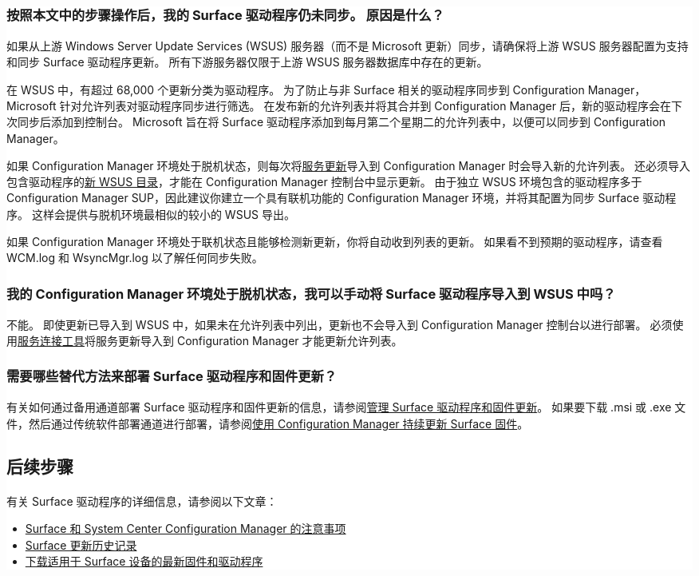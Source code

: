 ### <a name="after-i-follow-the-steps-in-this-article-my-surface-drivers-are-still-not-synchronized-why"></a>按照本文中的步骤操作后，我的 Surface 驱动程序仍未同步。 原因是什么？

如果从上游 Windows Server Update Services (WSUS) 服务器（而不是 Microsoft 更新）同步，请确保将上游 WSUS 服务器配置为支持和同步 Surface 驱动程序更新。 所有下游服务器仅限于上游 WSUS 服务器数据库中存在的更新。

在 WSUS 中，有超过 68,000 个更新分类为驱动程序。 为了防止与非 Surface 相关的驱动程序同步到 Configuration Manager，Microsoft 针对允许列表对驱动程序同步进行筛选。 在发布新的允许列表并将其合并到 Configuration Manager 后，新的驱动程序会在下次同步后添加到控制台。 Microsoft 旨在将 Surface 驱动程序添加到每月第二个星期二的允许列表中，以便可以同步到 Configuration Manager。

如果 Configuration Manager 环境处于脱机状态，则每次将[服务更新](../../core/servers/manage/use-the-service-connection-tool.md)导入到 Configuration Manager 时会导入新的允许列表。 还必须导入包含驱动程序的[新 WSUS 目录](../get-started/synchronize-software-updates-disconnected.md)，才能在 Configuration Manager 控制台中显示更新。 由于独立 WSUS 环境包含的驱动程序多于 Configuration Manager SUP，因此建议你建立一个具有联机功能的 Configuration Manager 环境，并将其配置为同步 Surface 驱动程序。 这样会提供与脱机环境最相似的较小的 WSUS 导出。

如果 Configuration Manager 环境处于联机状态且能够检测新更新，你将自动收到列表的更新。 如果看不到预期的驱动程序，请查看 WCM.log 和 WsyncMgr.log 以了解任何同步失败。

### <a name="my-configuration-manager-environment-is-offline-can-i-manually-import-surface-drivers-into-wsus"></a>我的 Configuration Manager 环境处于脱机状态，我可以手动将 Surface 驱动程序导入到 WSUS 中吗？

不能。 即使更新已导入到 WSUS 中，如果未在允许列表中列出，更新也不会导入到 Configuration Manager 控制台以进行部署。 必须使用[服务连接工具](../../core/servers/manage/use-the-service-connection-tool.md)将服务更新导入到 Configuration Manager 才能更新允许列表。

### <a name="what-alternative-methods-do-i-have-to-deploy-surface-driver-and-firmware-updates"></a>需要哪些替代方法来部署 Surface 驱动程序和固件更新？

有关如何通过备用通道部署 Surface 驱动程序和固件更新的信息，请参阅[管理 Surface 驱动程序和固件更新](https://docs.microsoft.com/surface/manage-surface-driver-and-firmware-updates)。 如果要下载 .msi 或 .exe 文件，然后通过传统软件部署通道进行部署，请参阅[使用 Configuration Manager 持续更新 Surface 固件](https://docs.microsoft.com/archive/blogs/thejoncallahan/keeping-surface-firmware-updated-with-configuration-manager)。

## <a name="next-steps"></a>后续步骤

有关 Surface 驱动程序的详细信息，请参阅以下文章：

- [Surface 和 System Center Configuration Manager 的注意事项](https://docs.microsoft.com/surface/considerations-for-surface-and-system-center-configuration-manager#deploy-surface-app-with-configuration-manager)
- [Surface 更新历史记录](https://support.microsoft.com/help/4036283/surface-surface-update-history)
- [下载适用于 Surface 设备的最新固件和驱动程序](https://docs.microsoft.com/surface/deploy-the-latest-firmware-and-drivers-for-surface-devices)
